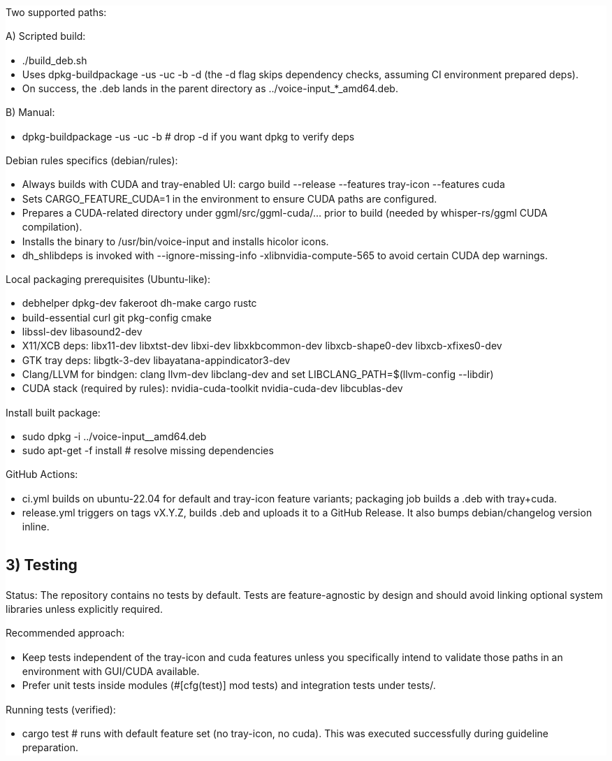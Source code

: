 Two supported paths:

A) Scripted build:
- ./build_deb.sh
- Uses dpkg-buildpackage -us -uc -b -d (the -d flag skips dependency checks, assuming CI environment prepared deps).
- On success, the .deb lands in the parent directory as ../voice-input_*_amd64.deb.

B) Manual:
- dpkg-buildpackage -us -uc -b    # drop -d if you want dpkg to verify deps

Debian rules specifics (debian/rules):
- Always builds with CUDA and tray-enabled UI: cargo build --release --features tray-icon --features cuda
- Sets CARGO_FEATURE_CUDA=1 in the environment to ensure CUDA paths are configured.
- Prepares a CUDA-related directory under ggml/src/ggml-cuda/… prior to build (needed by whisper-rs/ggml CUDA compilation).
- Installs the binary to /usr/bin/voice-input and installs hicolor icons.
- dh_shlibdeps is invoked with --ignore-missing-info -xlibnvidia-compute-565 to avoid certain CUDA dep warnings.

Local packaging prerequisites (Ubuntu-like):
- debhelper dpkg-dev fakeroot dh-make cargo rustc
- build-essential curl git pkg-config cmake
- libssl-dev libasound2-dev
- X11/XCB deps: libx11-dev libxtst-dev libxi-dev libxkbcommon-dev libxcb-shape0-dev libxcb-xfixes0-dev
- GTK tray deps: libgtk-3-dev libayatana-appindicator3-dev
- Clang/LLVM for bindgen: clang llvm-dev libclang-dev and set LIBCLANG_PATH=$(llvm-config --libdir)
- CUDA stack (required by rules): nvidia-cuda-toolkit nvidia-cuda-dev libcublas-dev

Install built package:
- sudo dpkg -i ../voice-input_<version>_amd64.deb
- sudo apt-get -f install  # resolve missing dependencies

GitHub Actions:
- ci.yml builds on ubuntu-22.04 for default and tray-icon feature variants; packaging job builds a .deb with tray+cuda.
- release.yml triggers on tags vX.Y.Z, builds .deb and uploads it to a GitHub Release. It also bumps debian/changelog version inline.

## 3) Testing

Status: The repository contains no tests by default. Tests are feature-agnostic by design and should avoid linking optional system libraries unless explicitly required.

Recommended approach:
- Keep tests independent of the tray-icon and cuda features unless you specifically intend to validate those paths in an environment with GUI/CUDA available.
- Prefer unit tests inside modules (#[cfg(test)] mod tests) and integration tests under tests/.

Running tests (verified):
- cargo test  # runs with default feature set (no tray-icon, no cuda). This was executed successfully during guideline preparation.
